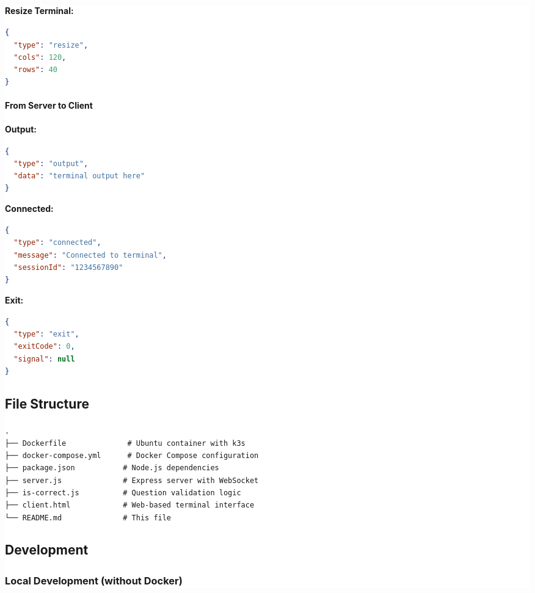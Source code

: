 **Resize Terminal:**
```json
{
  "type": "resize",
  "cols": 120,
  "rows": 40
}
```

#### From Server to Client

**Output:**
```json
{
  "type": "output",
  "data": "terminal output here"
}
```

**Connected:**
```json
{
  "type": "connected",
  "message": "Connected to terminal",
  "sessionId": "1234567890"
}
```

**Exit:**
```json
{
  "type": "exit",
  "exitCode": 0,
  "signal": null
}
```

## File Structure

```
.
├── Dockerfile              # Ubuntu container with k3s
├── docker-compose.yml      # Docker Compose configuration
├── package.json           # Node.js dependencies
├── server.js              # Express server with WebSocket
├── is-correct.js          # Question validation logic
├── client.html            # Web-based terminal interface
└── README.md              # This file
```

## Development

### Local Development (without Docker)
